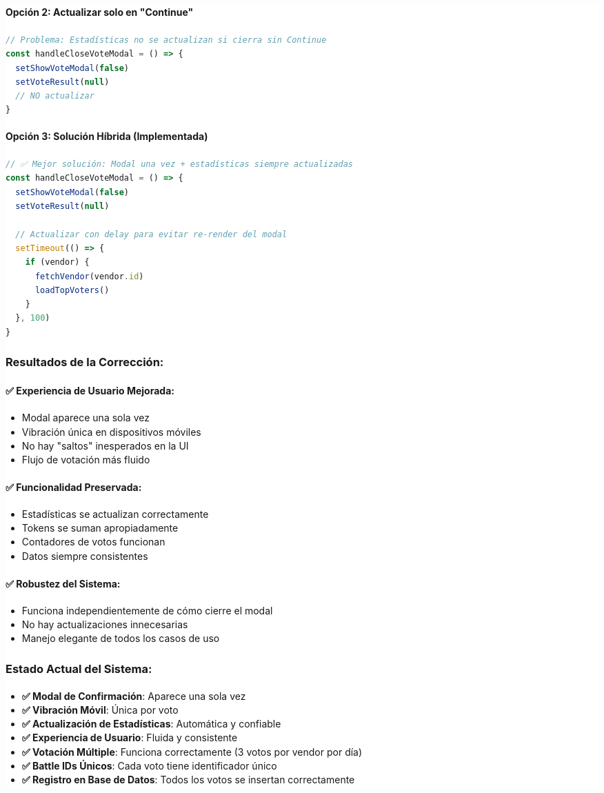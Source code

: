 #### **Opción 2: Actualizar solo en "Continue"**
```typescript
// Problema: Estadísticas no se actualizan si cierra sin Continue
const handleCloseVoteModal = () => {
  setShowVoteModal(false)
  setVoteResult(null)
  // NO actualizar
}
```

#### **Opción 3: Solución Híbrida (Implementada)**
```typescript
// ✅ Mejor solución: Modal una vez + estadísticas siempre actualizadas
const handleCloseVoteModal = () => {
  setShowVoteModal(false)
  setVoteResult(null)
  
  // Actualizar con delay para evitar re-render del modal
  setTimeout(() => {
    if (vendor) {
      fetchVendor(vendor.id)
      loadTopVoters()
    }
  }, 100)
}
```

### **Resultados de la Corrección:**

#### **✅ Experiencia de Usuario Mejorada:**
- Modal aparece una sola vez
- Vibración única en dispositivos móviles
- No hay "saltos" inesperados en la UI
- Flujo de votación más fluido

#### **✅ Funcionalidad Preservada:**
- Estadísticas se actualizan correctamente
- Tokens se suman apropiadamente
- Contadores de votos funcionan
- Datos siempre consistentes

#### **✅ Robustez del Sistema:**
- Funciona independientemente de cómo cierre el modal
- No hay actualizaciones innecesarias
- Manejo elegante de todos los casos de uso

### **Estado Actual del Sistema:**

- **✅ Modal de Confirmación**: Aparece una sola vez
- **✅ Vibración Móvil**: Única por voto
- **✅ Actualización de Estadísticas**: Automática y confiable
- **✅ Experiencia de Usuario**: Fluida y consistente
- **✅ Votación Múltiple**: Funciona correctamente (3 votos por vendor por día)
- **✅ Battle IDs Únicos**: Cada voto tiene identificador único
- **✅ Registro en Base de Datos**: Todos los votos se insertan correctamente
